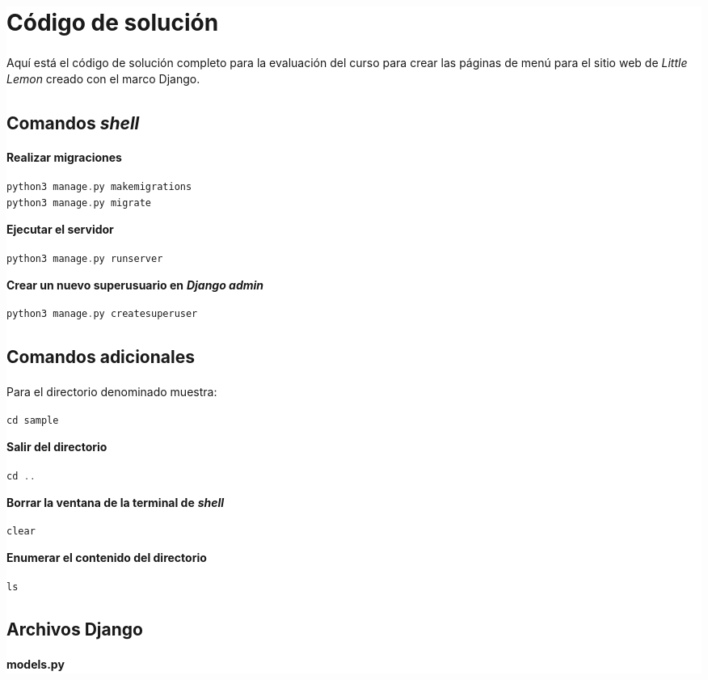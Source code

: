 
# Código de solución

Aquí está el código de solución completo para la evaluación del curso para crear las páginas de menú para el sitio web de _Little Lemon_ creado con el marco Django.

## Comandos _shell_

**Realizar migraciones**

```C
python3 manage.py makemigrations
python3 manage.py migrate
```

**Ejecutar el servidor**

```c
python3 manage.py runserver
```

**Crear un nuevo superusuario en** _**Django admin**_

```c
python3 manage.py createsuperuser
```

## Comandos adicionales

Para el directorio denominado muestra:


```c
cd sample
```

**Salir del directorio**

```c
cd ..
```

**Borrar la ventana de la terminal de** _**shell**_

```c
clear
```

**Enumerar el contenido del directorio**

```c
ls
```


## Archivos Django

**models.py**
